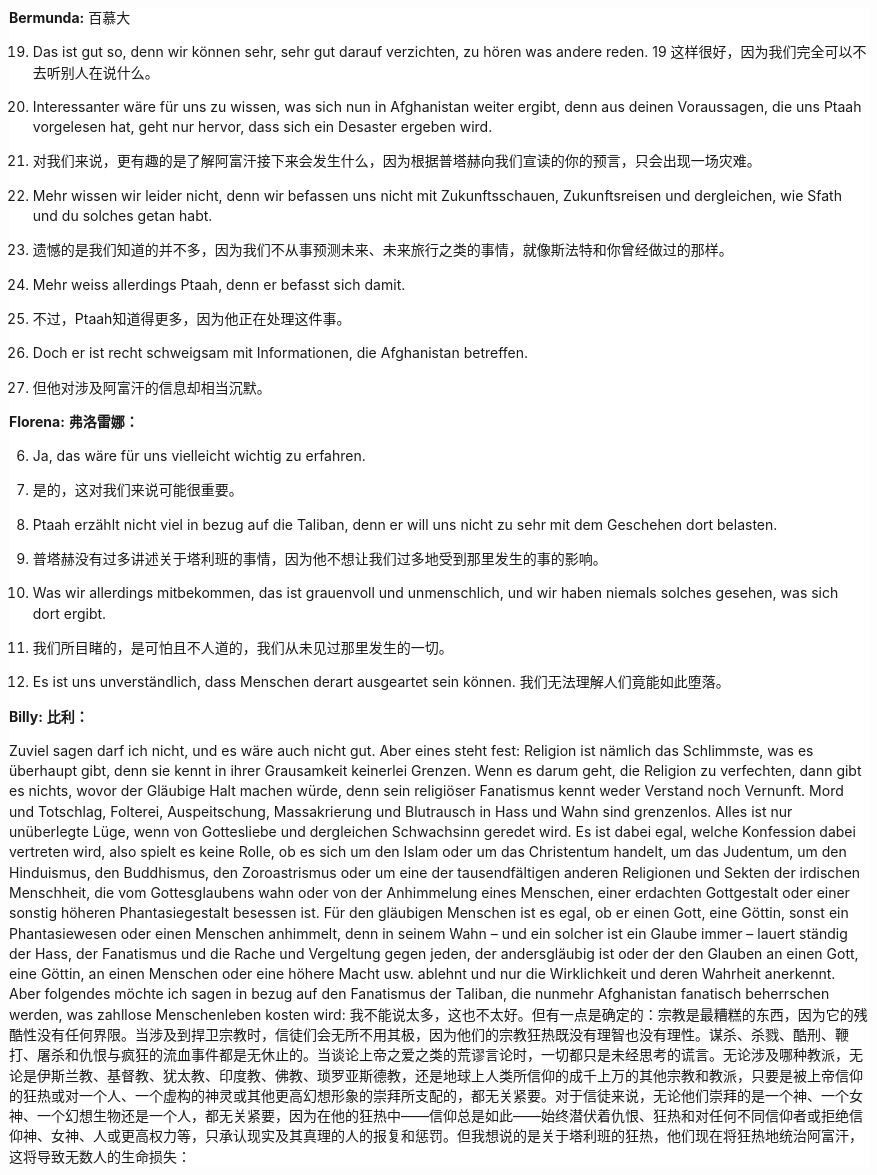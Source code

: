 **Bermunda:**
百慕大

19. Das ist gut so, denn wir können sehr, sehr gut darauf verzichten, zu hören was andere reden.
19 这样很好，因为我们完全可以不去听别人在说什么。

20. Interessanter wäre für uns zu wissen, was sich nun in Afghanistan weiter ergibt, denn aus deinen Voraussagen, die uns Ptaah vorgelesen hat, geht nur hervor, dass sich ein Desaster ergeben wird.
20. 对我们来说，更有趣的是了解阿富汗接下来会发生什么，因为根据普塔赫向我们宣读的你的预言，只会出现一场灾难。

21. Mehr wissen wir leider nicht, denn wir befassen uns nicht mit Zukunftsschauen, Zukunftsreisen und dergleichen, wie Sfath und du solches getan habt.
21. 遗憾的是我们知道的并不多，因为我们不从事预测未来、未来旅行之类的事情，就像斯法特和你曾经做过的那样。

22. Mehr weiss allerdings Ptaah, denn er befasst sich damit.
22. 不过，Ptaah知道得更多，因为他正在处理这件事。

23. Doch er ist recht schweigsam mit Informationen, die Afghanistan betreffen.
23. 但他对涉及阿富汗的信息却相当沉默。

**Florena:**
**弗洛雷娜：**

6. Ja, das wäre für uns vielleicht wichtig zu erfahren.
6. 是的，这对我们来说可能很重要。

7. Ptaah erzählt nicht viel in bezug auf die Taliban, denn er will uns nicht zu sehr mit dem Geschehen dort belasten.
7. 普塔赫没有过多讲述关于塔利班的事情，因为他不想让我们过多地受到那里发生的事的影响。

8. Was wir allerdings mitbekommen, das ist grauenvoll und unmenschlich, und wir haben niemals solches gesehen, was sich dort ergibt.
8. 我们所目睹的，是可怕且不人道的，我们从未见过那里发生的一切。

9. Es ist uns unverständlich, dass Menschen derart ausgeartet sein können.
我们无法理解人们竟能如此堕落。

**Billy:**
**比利：**

Zuviel sagen darf ich nicht, und es wäre auch nicht gut. Aber eines steht fest: Religion ist nämlich das Schlimmste, was es überhaupt gibt, denn sie kennt in ihrer Grausamkeit keinerlei Grenzen. Wenn es darum geht, die Religion zu verfechten, dann gibt es nichts, wovor der Gläubige Halt machen würde, denn sein religiöser Fanatismus kennt weder Verstand noch Vernunft. Mord und Totschlag, Folterei, Auspeitschung, Massakrierung und Blutrausch in Hass und Wahn sind grenzenlos. Alles ist nur unüberlegte Lüge, wenn von Gottesliebe und dergleichen Schwachsinn geredet wird. Es ist dabei egal, welche Konfession dabei vertreten wird, also spielt es keine Rolle, ob es sich um den Islam oder um das Christentum handelt, um das Judentum, um den Hinduismus, den Buddhismus, den Zoroastrismus oder um eine der tausendfältigen anderen Religionen und Sekten der irdischen Menschheit, die vom Gottesglaubens wahn oder von der Anhimmelung eines Menschen, einer erdachten Gottgestalt oder einer sonstig höheren Phantasiegestalt besessen ist. Für den gläubigen Menschen ist es egal, ob er einen Gott, eine Göttin, sonst ein Phantasiewesen oder einen Menschen anhimmelt, denn in seinem Wahn – und ein solcher ist ein Glaube immer – lauert ständig der Hass, der Fanatismus und die Rache und Vergeltung gegen jeden, der andersgläubig ist oder der den Glauben an einen Gott, eine Göttin, an einen Menschen oder eine höhere Macht usw. ablehnt und nur die Wirklichkeit und deren Wahrheit anerkennt. Aber folgendes möchte ich sagen in bezug auf den Fanatismus der Taliban, die nunmehr Afghanistan fanatisch beherrschen werden, was zahllose Menschenleben kosten wird:
我不能说太多，这也不太好。但有一点是确定的：宗教是最糟糕的东西，因为它的残酷性没有任何界限。当涉及到捍卫宗教时，信徒们会无所不用其极，因为他们的宗教狂热既没有理智也没有理性。谋杀、杀戮、酷刑、鞭打、屠杀和仇恨与疯狂的流血事件都是无休止的。当谈论上帝之爱之类的荒谬言论时，一切都只是未经思考的谎言。无论涉及哪种教派，无论是伊斯兰教、基督教、犹太教、印度教、佛教、琐罗亚斯德教，还是地球上人类所信仰的成千上万的其他宗教和教派，只要是被上帝信仰的狂热或对一个人、一个虚构的神灵或其他更高幻想形象的崇拜所支配的，都无关紧要。对于信徒来说，无论他们崇拜的是一个神、一个女神、一个幻想生物还是一个人，都无关紧要，因为在他的狂热中——信仰总是如此——始终潜伏着仇恨、狂热和对任何不同信仰者或拒绝信仰神、女神、人或更高权力等，只承认现实及其真理的人的报复和惩罚。但我想说的是关于塔利班的狂热，他们现在将狂热地统治阿富汗，这将导致无数人的生命损失：
